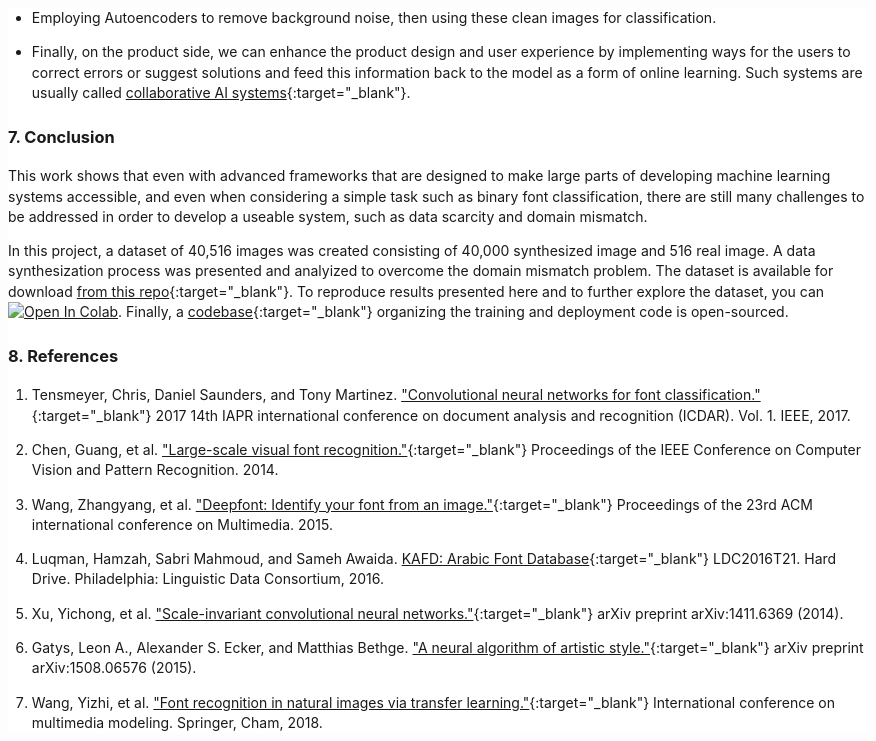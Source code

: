   - Employing Autoencoders to remove background noise, then using these clean images for classification.

- Finally, on the product side, we can enhance the product design and user experience by implementing ways for the users to correct errors or suggest solutions and feed this information back to the model as a form of online learning. Such systems are usually called [collaborative AI systems](https://medium.com/@Ben_Reinhardt/designing-collaborative-ai-5c1e8dbc8810){:target="_blank"}.

### 7. Conclusion

This work shows that even with advanced frameworks that are designed to make large parts of developing machine learning systems accessible, and even when considering a simple task such as binary font classification, there are still many challenges to be addressed in order to develop a useable system, such as data scarcity and domain mismatch.

In this project, a dataset of 40,516 images was created consisting of 40,000 synthesized image and 516 real image. A data synthesization process was presented and analyized to overcome the domain mismatch problem. The dataset is available for download [from this repo](https://github.com/mhmoodlan/arabic-font-classification/releases/tag/v0.1.0){:target="_blank"}. To reproduce results presented here and to further explore the dataset, you can [![Open In Colab](https://colab.research.google.com/assets/colab-badge.svg)](https://colab.research.google.com/github/mhmoodlan/arabic-font-classification/blob/master/codebase/code/notebooks/arabic_font_classification.ipynb). Finally, a [codebase](https://github.com/mhmoodlan/arabic-font-classification/){:target="_blank"} organizing the training and deployment code is open-sourced.

### 8. References

1. Tensmeyer, Chris, Daniel Saunders, and Tony Martinez. ["Convolutional neural networks for font classification."](https://ieeexplore.ieee.org/document/8270095){:target="_blank"} 2017 14th IAPR international conference on document analysis and recognition (ICDAR). Vol. 1. IEEE, 2017.

2. Chen, Guang, et al. ["Large-scale visual font recognition."](https://openaccess.thecvf.com/content_cvpr_2014/html/Chen_Large-Scale_Visual_Font_2014_CVPR_paper.html){:target="_blank"} Proceedings of the IEEE Conference on Computer Vision and Pattern Recognition. 2014.

3. Wang, Zhangyang, et al. ["Deepfont: Identify your font from an image."](https://arxiv.org/pdf/1507.03196.pdf){:target="_blank"} Proceedings of the 23rd ACM international conference on Multimedia. 2015.

4. Luqman, Hamzah, Sabri Mahmoud, and Sameh Awaida. [KAFD: Arabic Font Database](https://catalog.ldc.upenn.edu/LDC2016T21){:target="_blank"} LDC2016T21. Hard Drive. Philadelphia: Linguistic Data Consortium, 2016.

5. Xu, Yichong, et al. ["Scale-invariant convolutional neural networks."](https://arxiv.org/abs/1411.6369){:target="_blank"} arXiv preprint arXiv:1411.6369 (2014).

6. Gatys, Leon A., Alexander S. Ecker, and Matthias Bethge. ["A neural algorithm of artistic style."](https://arxiv.org/abs/1508.06576){:target="_blank"} arXiv preprint arXiv:1508.06576 (2015).

7. Wang, Yizhi, et al. ["Font recognition in natural images via transfer learning."](http://www.icst.pku.edu.cn/zlian/docs/20181024110641005904.pdf){:target="_blank"} International conference on multimedia modeling. Springer, Cham, 2018.
